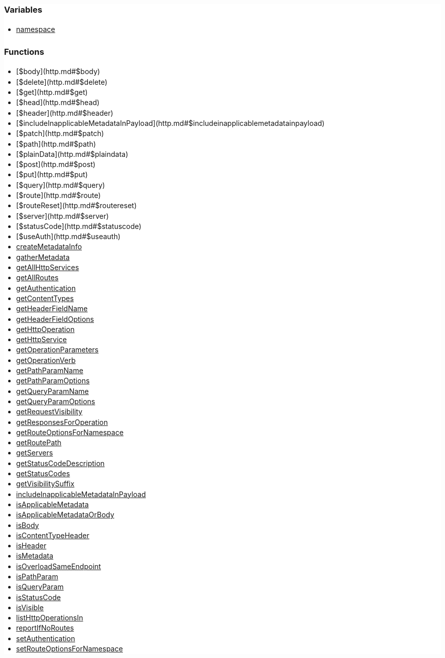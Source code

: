 ### Variables

- [namespace](http.md#namespace)

### Functions

- [$body](http.md#$body)
- [$delete](http.md#$delete)
- [$get](http.md#$get)
- [$head](http.md#$head)
- [$header](http.md#$header)
- [$includeInapplicableMetadataInPayload](http.md#$includeinapplicablemetadatainpayload)
- [$patch](http.md#$patch)
- [$path](http.md#$path)
- [$plainData](http.md#$plaindata)
- [$post](http.md#$post)
- [$put](http.md#$put)
- [$query](http.md#$query)
- [$route](http.md#$route)
- [$routeReset](http.md#$routereset)
- [$server](http.md#$server)
- [$statusCode](http.md#$statuscode)
- [$useAuth](http.md#$useauth)
- [createMetadataInfo](http.md#createmetadatainfo)
- [gatherMetadata](http.md#gathermetadata)
- [getAllHttpServices](http.md#getallhttpservices)
- [getAllRoutes](http.md#getallroutes)
- [getAuthentication](http.md#getauthentication)
- [getContentTypes](http.md#getcontenttypes)
- [getHeaderFieldName](http.md#getheaderfieldname)
- [getHeaderFieldOptions](http.md#getheaderfieldoptions)
- [getHttpOperation](http.md#gethttpoperation)
- [getHttpService](http.md#gethttpservice)
- [getOperationParameters](http.md#getoperationparameters)
- [getOperationVerb](http.md#getoperationverb)
- [getPathParamName](http.md#getpathparamname)
- [getPathParamOptions](http.md#getpathparamoptions)
- [getQueryParamName](http.md#getqueryparamname)
- [getQueryParamOptions](http.md#getqueryparamoptions)
- [getRequestVisibility](http.md#getrequestvisibility)
- [getResponsesForOperation](http.md#getresponsesforoperation)
- [getRouteOptionsForNamespace](http.md#getrouteoptionsfornamespace)
- [getRoutePath](http.md#getroutepath)
- [getServers](http.md#getservers)
- [getStatusCodeDescription](http.md#getstatuscodedescription)
- [getStatusCodes](http.md#getstatuscodes)
- [getVisibilitySuffix](http.md#getvisibilitysuffix)
- [includeInapplicableMetadataInPayload](http.md#includeinapplicablemetadatainpayload)
- [isApplicableMetadata](http.md#isapplicablemetadata)
- [isApplicableMetadataOrBody](http.md#isapplicablemetadataorbody)
- [isBody](http.md#isbody)
- [isContentTypeHeader](http.md#iscontenttypeheader)
- [isHeader](http.md#isheader)
- [isMetadata](http.md#ismetadata)
- [isOverloadSameEndpoint](http.md#isoverloadsameendpoint)
- [isPathParam](http.md#ispathparam)
- [isQueryParam](http.md#isqueryparam)
- [isStatusCode](http.md#isstatuscode)
- [isVisible](http.md#isvisible)
- [listHttpOperationsIn](http.md#listhttpoperationsin)
- [reportIfNoRoutes](http.md#reportifnoroutes)
- [setAuthentication](http.md#setauthentication)
- [setRouteOptionsForNamespace](http.md#setrouteoptionsfornamespace)